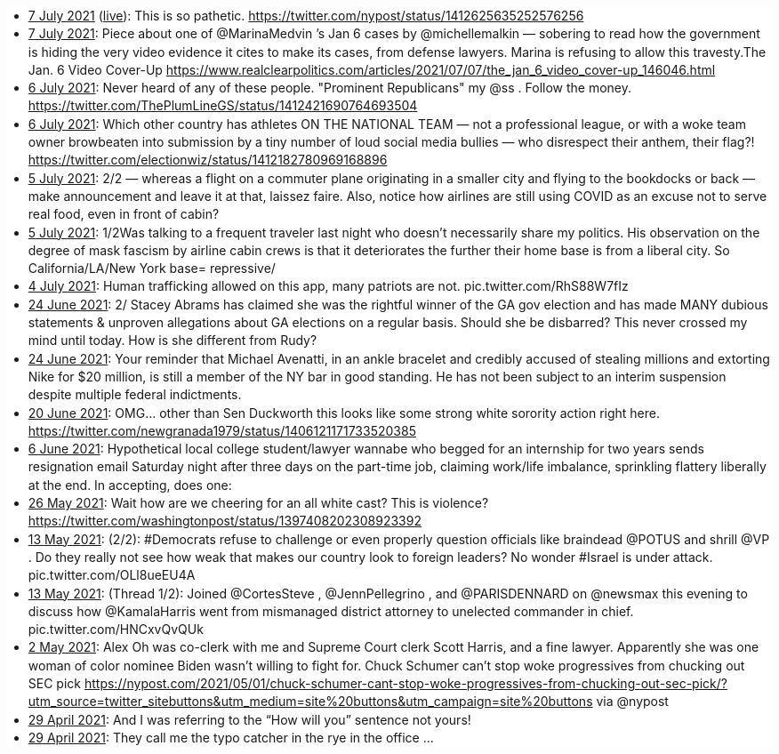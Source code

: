 * [ 7 July 2021](https://web.archive.org/web/20210707171656/https://twitter.com/pnjaban/status/1412822925309145088) ([live](https://twitter.com/pnjaban/status/1412811393242259458)): This is so pathetic. https://twitter.com/nypost/status/1412625635252576256
* [ 7 July 2021](https://web.archive.org/web/20210707153103/https://twitter.com/pnjaban/status/1412795939060781065): Piece about one of  @MarinaMedvin ’s Jan 6 cases by  @michellemalkin  — sobering to read how the government is hiding the very video evidence it cites to make its cases, from defense lawyers. Marina is refusing to allow this travesty.The Jan. 6 Video Cover-Up https://www.realclearpolitics.com/articles/2021/07/07/the_jan_6_video_cover-up_146046.html
* [ 6 July 2021](https://web.archive.org/web/20210706210714/https://twitter.com/pnjaban/status/1412518421581864966): Never heard of any of these people. "Prominent Republicans" my  @ss . Follow the money. https://twitter.com/ThePlumLineGS/status/1412421690764693504
* [ 6 July 2021](https://web.archive.org/web/20210706010619/https://twitter.com/pnjaban/status/1412216270695456768): Which other country has athletes ON THE NATIONAL TEAM — not a professional league, or with a woke team owner browbeaten into submission by a tiny number of loud social media bullies — who disrespect their anthem, their flag?! https://twitter.com/electionwiz/status/1412182780969168896
* [ 5 July 2021](https://web.archive.org/web/20210705183308/https://twitter.com/pnjaban/status/1412117241991073795): 2/2 — whereas a flight on a commuter plane originating in a smaller city and flying to the bookdocks or back — make announcement and leave it at that, laissez faire. Also, notice how airlines are still using COVID as an excuse not to serve  real food, even in front of cabin?
* [ 5 July 2021](https://web.archive.org/web/20210705183308/https://twitter.com/pnjaban/status/1412117241991073795): 1/2Was talking to a frequent traveler last night who doesn’t necessarily share my politics. His observation on the degree of mask fascism by airline cabin crews is that it deteriorates the further their home base is from a liberal city. So California/LA/New York base= repressive/
* [ 4 July 2021](https://web.archive.org/web/20210704191206/https://twitter.com/pnjaban/status/1411764737252024325): Human trafficking allowed on this app, many patriots are not. pic.twitter.com/RhS88W7fIz
* [24 June 2021](https://web.archive.org/web/20210624183445/https://twitter.com/pnjaban/status/1408131449274834945): 2/ Stacey Abrams has claimed she was the rightful winner of the GA gov election and has made MANY dubious statements & unproven allegations about GA elections on a regular basis. Should she be disbarred? This never crossed my mind until today. How is she different from Rudy?
* [24 June 2021](https://web.archive.org/web/20210624182509/https://twitter.com/pnjaban/status/1408129007216840706): Your reminder that Michael Avenatti, in an ankle bracelet and credibly accused of stealing millions and extorting Nike for $20 million, is still a member of the NY bar in good standing. He has not been subject to an interim suspension despite multiple federal indictments.
* [20 June 2021](https://web.archive.org/web/20210620081249/https://twitter.com/pnjaban/status/1406525402122620932): OMG… other than Sen Duckworth this looks like some strong white sorority action right here. https://twitter.com/newgranada1979/status/1406121171733520385
* [ 6 June 2021](https://web.archive.org/web/20210606041447/https://twitter.com/pnjaban/status/1401392046297001990): Hypothetical local college student/lawyer wannabe who begged for an internship for two years sends resignation email Saturday night after three days on the part-time job, claiming work/life imbalance, sprinkling flattery liberally at the end. In accepting, does one:
* [26 May 2021](https://web.archive.org/web/20210526042625/https://twitter.com/pnjaban/status/1397408647605485571): Wait how are we cheering for an all white cast? This is violence? https://twitter.com/washingtonpost/status/1397408202308923392
* [13 May 2021](https://web.archive.org/web/20210513021334/https://twitter.com/pnjaban/status/1392664155270770692): (2/2):  #Democrats  refuse to challenge or even properly question officials like braindead  @POTUS  and shrill  @VP . Do they really not see how weak that makes our country look to foreign leaders? No wonder  #Israel  is under attack. pic.twitter.com/OLl8ueEU4A
* [13 May 2021](https://web.archive.org/web/20210513021334/https://twitter.com/pnjaban/status/1392664155270770692): (Thread 1/2): Joined  @CortesSteve ,  @JennPellegrino , and  @PARISDENNARD  on  @newsmax  this evening to discuss how  @KamalaHarris  went from mismanaged district attorney to unelected commander in chief. pic.twitter.com/HNCxvQvQUk
* [ 2 May 2021](https://web.archive.org/web/20210502151013/https://twitter.com/pnjaban/status/1388873263699300353): Alex Oh was co-clerk with me and Supreme Court clerk Scott Harris, and a fine lawyer. Apparently she was one woman of color nominee Biden wasn’t willing to fight for. Chuck Schumer can’t stop woke progressives from chucking out SEC pick  https://nypost.com/2021/05/01/chuck-schumer-cant-stop-woke-progressives-from-chucking-out-sec-pick/?utm_source=twitter_sitebuttons&utm_medium=site%20buttons&utm_campaign=site%20buttons  via  @nypost
* [29 April 2021](https://web.archive.org/web/20210429150248/https://twitter.com/pnjaban/status/1387784317393260545): And I was referring to the “How will you” sentence not yours!
* [29 April 2021](https://web.archive.org/web/20210429150222/https://twitter.com/pnjaban/status/1387784121410232323): They call me the typo catcher in the rye in the office ...
